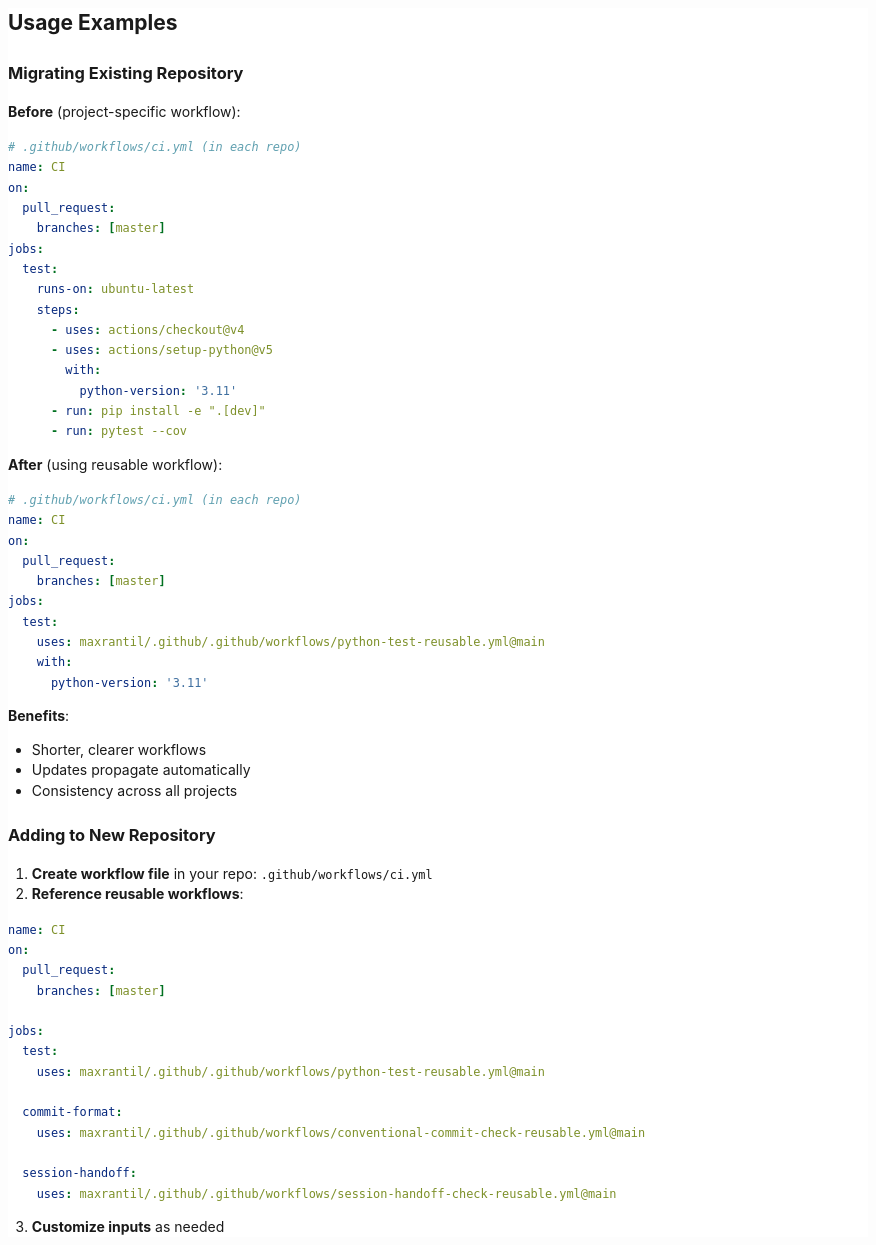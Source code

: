 ## Usage Examples

### Migrating Existing Repository

**Before** (project-specific workflow):
```yaml
# .github/workflows/ci.yml (in each repo)
name: CI
on:
  pull_request:
    branches: [master]
jobs:
  test:
    runs-on: ubuntu-latest
    steps:
      - uses: actions/checkout@v4
      - uses: actions/setup-python@v5
        with:
          python-version: '3.11'
      - run: pip install -e ".[dev]"
      - run: pytest --cov
```

**After** (using reusable workflow):
```yaml
# .github/workflows/ci.yml (in each repo)
name: CI
on:
  pull_request:
    branches: [master]
jobs:
  test:
    uses: maxrantil/.github/.github/workflows/python-test-reusable.yml@main
    with:
      python-version: '3.11'
```

**Benefits**:
- Shorter, clearer workflows
- Updates propagate automatically
- Consistency across all projects

### Adding to New Repository

1. **Create workflow file** in your repo: `.github/workflows/ci.yml`
2. **Reference reusable workflows**:
```yaml
name: CI
on:
  pull_request:
    branches: [master]

jobs:
  test:
    uses: maxrantil/.github/.github/workflows/python-test-reusable.yml@main

  commit-format:
    uses: maxrantil/.github/.github/workflows/conventional-commit-check-reusable.yml@main

  session-handoff:
    uses: maxrantil/.github/.github/workflows/session-handoff-check-reusable.yml@main
```
3. **Customize inputs** as needed

